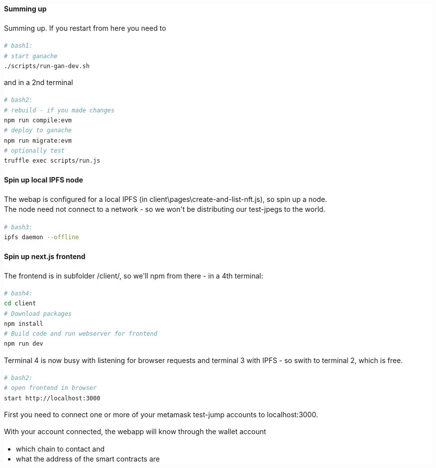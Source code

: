 #### Summing up

Summing up. If you restart from here you need to
```bash
# bash1:
# start ganache
./scripts/run-gan-dev.sh
```
and in a 2nd terminal
```bash
# bash2:
# rebuild - if you made changes
npm run compile:evm
# deploy to ganache
npm run migrate:evm
# optionally test
truffle exec scripts/run.js
```

#### Spin up local IPFS node

The webap is configured for a local IPFS (in client\pages\create-and-list-nft.js), so spin up a node.  
The node need not connect to a network - so we won't be distributing our test-jpegs to the world.  
```bash
# bash3:
ipfs daemon --offline
```

#### Spin up next.js frontend

The frontend is in subfolder /client/, so we'll npm from there - in a 4th terminal:

```bash
# bash4:
cd client
# Download packages
npm install
# Build code and run webserver for frontend
npm run dev
```

Terminal 4 is now busy with listening for browser requests and terminal 3 with IPFS - so swith to terminal 2, which is free.  

```bash
# bash2:
# open frontend in browser
start http://localhost:3000
```

First you need to connect one or more of your metamask test-jump accounts to localhost:3000.  

With your account connected, the webapp will know through the wallet account 
* which chain to contact and
* what the address of the smart contracts are

